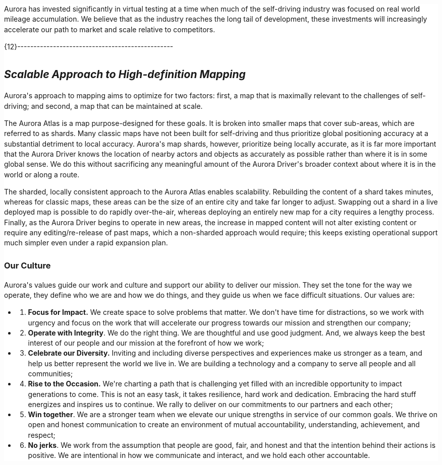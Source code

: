 Aurora has invested significantly in virtual testing at a time when much of the self-driving industry was focused on real world mileage accumulation. We believe that as the industry reaches the long tail of development, these investments will increasingly accelerate our path to market and scale relative to competitors.

{12}------------------------------------------------

## *Scalable Approach to High-definition Mapping*

Aurora's approach to mapping aims to optimize for two factors: first, a map that is maximally relevant to the challenges of self-driving; and second, a map that can be maintained at scale.

The Aurora Atlas is a map purpose-designed for these goals. It is broken into smaller maps that cover sub-areas, which are referred to as shards. Many classic maps have not been built for self-driving and thus prioritize global positioning accuracy at a substantial detriment to local accuracy. Aurora's map shards, however, prioritize being locally accurate, as it is far more important that the Aurora Driver knows the location of nearby actors and objects as accurately as possible rather than where it is in some global sense. We do this without sacrificing any meaningful amount of the Aurora Driver's broader context about where it is in the world or along a route.

The sharded, locally consistent approach to the Aurora Atlas enables scalability. Rebuilding the content of a shard takes minutes, whereas for classic maps, these areas can be the size of an entire city and take far longer to adjust. Swapping out a shard in a live deployed map is possible to do rapidly over-the-air, whereas deploying an entirely new map for a city requires a lengthy process. Finally, as the Aurora Driver begins to operate in new areas, the increase in mapped content will not alter existing content or require any editing/re-release of past maps, which a non-sharded approach would require; this keeps existing operational support much simpler even under a rapid expansion plan.

### **Our Culture**

Aurora's values guide our work and culture and support our ability to deliver our mission. They set the tone for the way we operate, they define who we are and how we do things, and they guide us when we face difficult situations. Our values are:

- 1. **Focus for Impact.** We create space to solve problems that matter. We don't have time for distractions, so we work with urgency and focus on the work that will accelerate our progress towards our mission and strengthen our company;
- 2. **Operate with Integrity**. We do the right thing. We are thoughtful and use good judgment. And, we always keep the best interest of our people and our mission at the forefront of how we work;
- 3. **Celebrate our Diversity.** Inviting and including diverse perspectives and experiences make us stronger as a team, and help us better represent the world we live in. We are building a technology and a company to serve all people and all communities;
- 4. **Rise to the Occasion.** We're charting a path that is challenging yet filled with an incredible opportunity to impact generations to come. This is not an easy task, it takes resilience, hard work and dedication. Embracing the hard stuff energizes and inspires us to continue. We rally to deliver on our commitments to our partners and each other;
- 5. **Win together**. We are a stronger team when we elevate our unique strengths in service of our common goals. We thrive on open and honest communication to create an environment of mutual accountability, understanding, achievement, and respect;
- 6. **No jerks**. We work from the assumption that people are good, fair, and honest and that the intention behind their actions is positive. We are intentional in how we communicate and interact, and we hold each other accountable.
